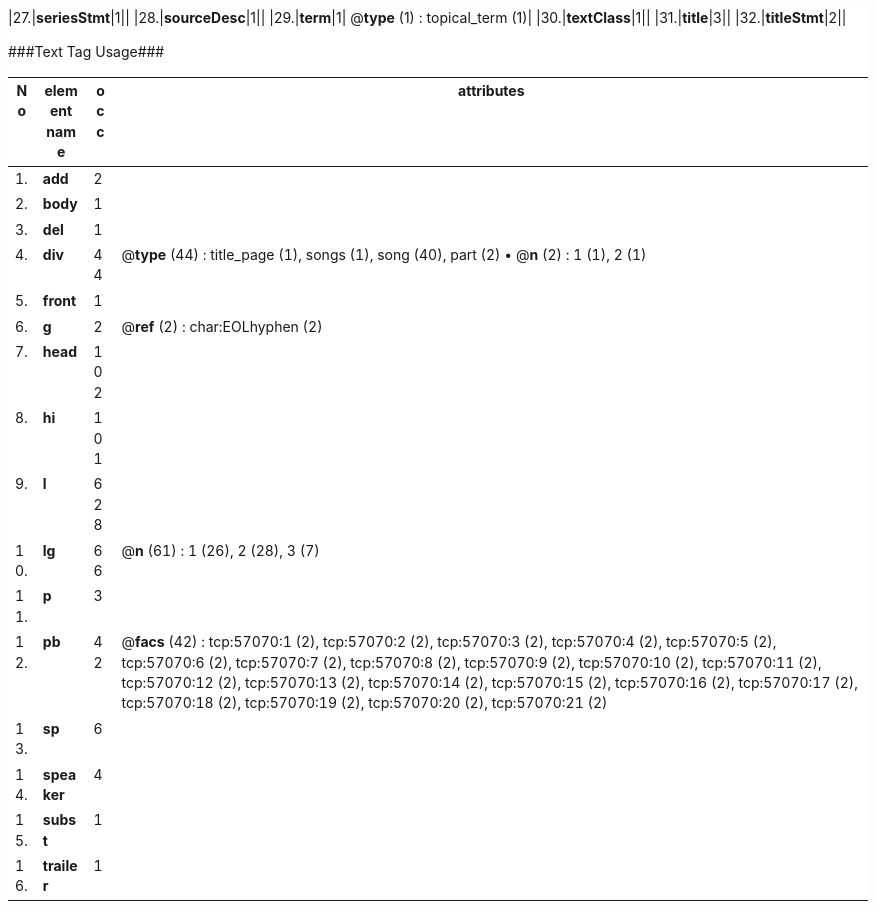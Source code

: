 |27.|__seriesStmt__|1||
|28.|__sourceDesc__|1||
|29.|__term__|1| @__type__ (1) : topical_term (1)|
|30.|__textClass__|1||
|31.|__title__|3||
|32.|__titleStmt__|2||


###Text Tag Usage###

|No|element name|occ|attributes|
|---|---|---|---|
|1.|__add__|2||
|2.|__body__|1||
|3.|__del__|1||
|4.|__div__|44| @__type__ (44) : title_page (1), songs (1), song (40), part (2)  •  @__n__ (2) : 1 (1), 2 (1)|
|5.|__front__|1||
|6.|__g__|2| @__ref__ (2) : char:EOLhyphen (2)|
|7.|__head__|102||
|8.|__hi__|101||
|9.|__l__|628||
|10.|__lg__|66| @__n__ (61) : 1 (26), 2 (28), 3 (7)|
|11.|__p__|3||
|12.|__pb__|42| @__facs__ (42) : tcp:57070:1 (2), tcp:57070:2 (2), tcp:57070:3 (2), tcp:57070:4 (2), tcp:57070:5 (2), tcp:57070:6 (2), tcp:57070:7 (2), tcp:57070:8 (2), tcp:57070:9 (2), tcp:57070:10 (2), tcp:57070:11 (2), tcp:57070:12 (2), tcp:57070:13 (2), tcp:57070:14 (2), tcp:57070:15 (2), tcp:57070:16 (2), tcp:57070:17 (2), tcp:57070:18 (2), tcp:57070:19 (2), tcp:57070:20 (2), tcp:57070:21 (2)|
|13.|__sp__|6||
|14.|__speaker__|4||
|15.|__subst__|1||
|16.|__trailer__|1||
